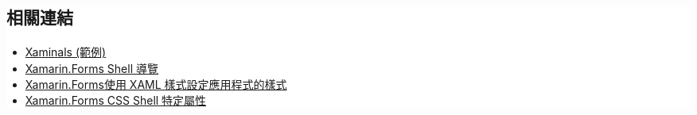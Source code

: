 ## <a name="related-links"></a>相關連結

- [Xaminals (範例)](/samples/xamarin/xamarin-forms-samples/userinterface-xaminals/)
- [Xamarin.Forms Shell 導覽](navigation.md)
- [Xamarin.Forms使用 XAML 樣式設定應用程式的樣式](~/xamarin-forms/user-interface/styles/xaml/index.md)
- [Xamarin.Forms CSS Shell 特定屬性](~/xamarin-forms/user-interface/styles/css/index.md#xamarinforms-shell-specific-properties)
